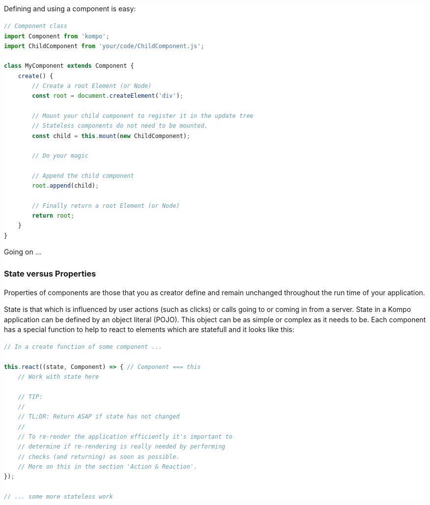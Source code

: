 Defining and using a component is easy:

```javascript
// Component class
import Component from 'kompo';
import ChildComponent from 'your/code/ChildComponent.js';

class MyComponent extends Component {
    create() {
        // Create a root Element (or Node)
        const root = document.createElement('div');
        
        // Mount your child component to register it in the update tree
        // Stateless components do not need to be mounted.
        const child = this.mount(new ChildComponent);
        
        // Do your magic
        
        // Append the child component
        root.append(child);
        
        // Finally return a root Element (or Node)
        return root;
    }
}
```

Going on ...

### State versus Properties

Properties of components are those that you as creator define and remain unchanged throughout the run time of your application.

State is that which is influenced by user actions (such as clicks) or calls going to or coming in from a server. State in a Kompo
 application can be defined by an object literal (POJO). This object can be as simple or complex as it needs to be.
 Each component has a special function to help to react to elements which are statefull and it looks like this:
  
```javascript
// In a create function of some component ...

this.react((state, Component) => { // Component === this
    // Work with state here
    
    // TIP: 
    //
    // TL;DR: Return ASAP if state has not changed
    //
    // To re-render the application efficiently it's important to
    // determine if re-rendering is really needed by performing 
    // checks (and returning) as soon as possible. 
    // More on this in the section 'Action & Reaction'.
});

// ... some more stateless work
```
